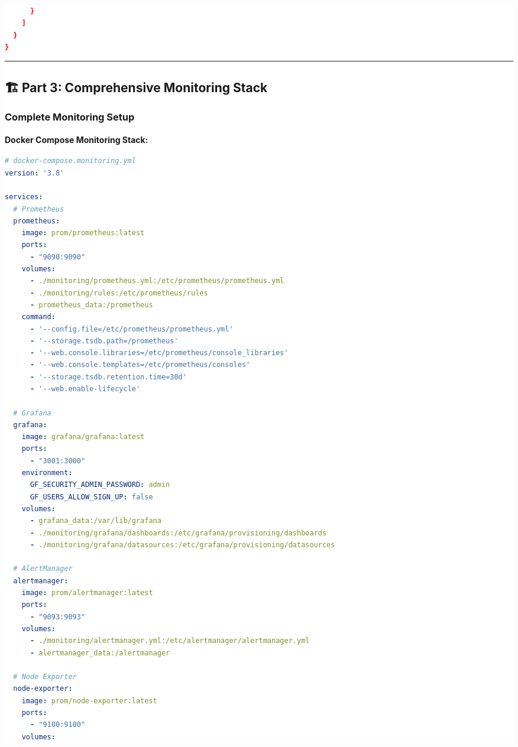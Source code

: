 ```json
      }
    ]
  }
}
```

---

## 🏗️ Part 3: Comprehensive Monitoring Stack

### Complete Monitoring Setup

**Docker Compose Monitoring Stack:**
```yaml
# docker-compose.monitoring.yml
version: '3.8'

services:
  # Prometheus
  prometheus:
    image: prom/prometheus:latest
    ports:
      - "9090:9090"
    volumes:
      - ./monitoring/prometheus.yml:/etc/prometheus/prometheus.yml
      - ./monitoring/rules:/etc/prometheus/rules
      - prometheus_data:/prometheus
    command:
      - '--config.file=/etc/prometheus/prometheus.yml'
      - '--storage.tsdb.path=/prometheus'
      - '--web.console.libraries=/etc/prometheus/console_libraries'
      - '--web.console.templates=/etc/prometheus/consoles'
      - '--storage.tsdb.retention.time=30d'
      - '--web.enable-lifecycle'

  # Grafana
  grafana:
    image: grafana/grafana:latest
    ports:
      - "3001:3000"
    environment:
      GF_SECURITY_ADMIN_PASSWORD: admin
      GF_USERS_ALLOW_SIGN_UP: false
    volumes:
      - grafana_data:/var/lib/grafana
      - ./monitoring/grafana/dashboards:/etc/grafana/provisioning/dashboards
      - ./monitoring/grafana/datasources:/etc/grafana/provisioning/datasources

  # AlertManager
  alertmanager:
    image: prom/alertmanager:latest
    ports:
      - "9093:9093"
    volumes:
      - ./monitoring/alertmanager.yml:/etc/alertmanager/alertmanager.yml
      - alertmanager_data:/alertmanager

  # Node Exporter
  node-exporter:
    image: prom/node-exporter:latest
    ports:
      - "9100:9100"
    volumes:
```
